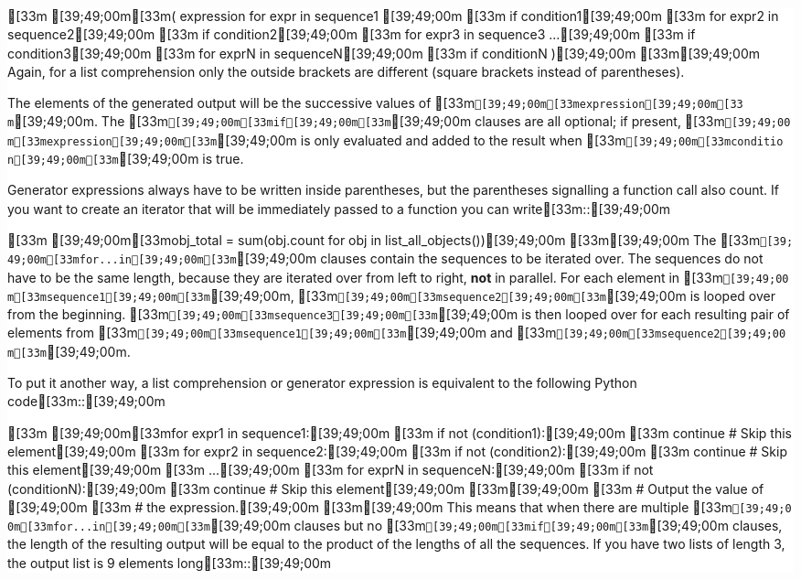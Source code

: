 [33m    [39;49;00m[33m( expression for expr in sequence1 [39;49;00m
[33m                 if condition1[39;49;00m
[33m                 for expr2 in sequence2[39;49;00m
[33m                 if condition2[39;49;00m
[33m                 for expr3 in sequence3 ...[39;49;00m
[33m                 if condition3[39;49;00m
[33m                 for exprN in sequenceN[39;49;00m
[33m                 if conditionN )[39;49;00m
[33m[39;49;00m
Again, for a list comprehension only the outside brackets are
different (square brackets instead of parentheses).

The elements of the generated output will be the successive values of
[33m``[39;49;00m[33mexpression[39;49;00m[33m``[39;49;00m.  The [33m``[39;49;00m[33mif[39;49;00m[33m``[39;49;00m clauses are all optional; if present,
[33m``[39;49;00m[33mexpression[39;49;00m[33m``[39;49;00m is only evaluated and added to the result when
[33m``[39;49;00m[33mcondition[39;49;00m[33m``[39;49;00m is true.

Generator expressions always have to be written inside parentheses,
but the parentheses signalling a function call also count.  If you
want to create an iterator that will be immediately passed to a
function you can write[33m::[39;49;00m

[33m        [39;49;00m[33mobj_total = sum(obj.count for obj in list_all_objects())[39;49;00m
[33m[39;49;00m
The [33m``[39;49;00m[33mfor...in[39;49;00m[33m``[39;49;00m clauses contain the sequences to be iterated over.
The sequences do not have to be the same length, because they are
iterated over from left to right, **not** in parallel.  For each
element in [33m``[39;49;00m[33msequence1[39;49;00m[33m``[39;49;00m, [33m``[39;49;00m[33msequence2[39;49;00m[33m``[39;49;00m is looped over from the
beginning.  [33m``[39;49;00m[33msequence3[39;49;00m[33m``[39;49;00m  is then looped over for each
resulting pair of elements from [33m``[39;49;00m[33msequence1[39;49;00m[33m``[39;49;00m and [33m``[39;49;00m[33msequence2[39;49;00m[33m``[39;49;00m.

To put it another way, a list comprehension or generator expression is
equivalent to the following Python code[33m::[39;49;00m

[33m    [39;49;00m[33mfor expr1 in sequence1:[39;49;00m
[33m        if not (condition1):[39;49;00m
[33m            continue   # Skip this element[39;49;00m
[33m        for expr2 in sequence2:[39;49;00m
[33m            if not (condition2):[39;49;00m
[33m                continue    # Skip this element[39;49;00m
[33m            ...[39;49;00m
[33m            for exprN in sequenceN:[39;49;00m
[33m                 if not (conditionN):[39;49;00m
[33m                     continue   # Skip this element[39;49;00m
[33m[39;49;00m
[33m                 # Output the value of [39;49;00m
[33m                 # the expression.[39;49;00m
[33m[39;49;00m
This means that when there are multiple [33m``[39;49;00m[33mfor...in[39;49;00m[33m``[39;49;00m clauses but no
[33m``[39;49;00m[33mif[39;49;00m[33m``[39;49;00m clauses, the length of the resulting output will be equal to
the product of the lengths of all the sequences.  If you have two
lists of length 3, the output list is 9 elements long[33m::[39;49;00m
